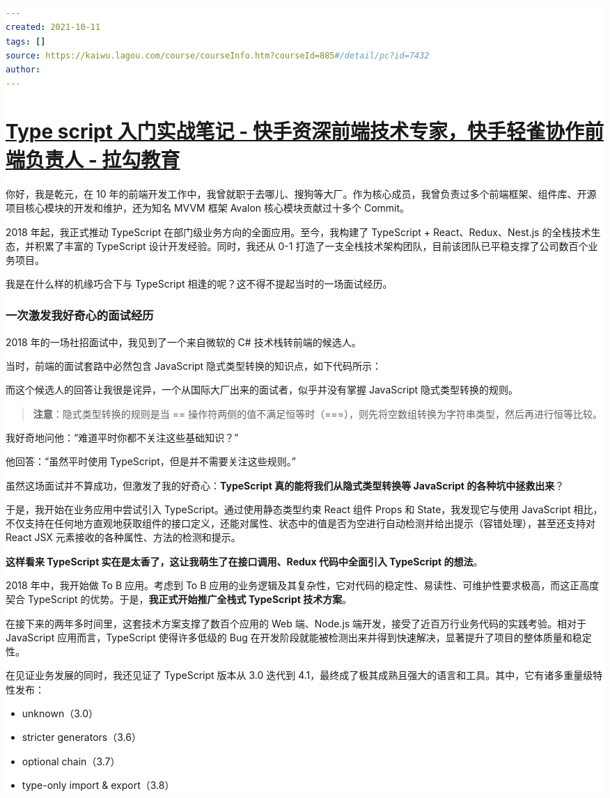 ```yaml
---
created: 2021-10-11
tags: []
source: https://kaiwu.lagou.com/course/courseInfo.htm?courseId=885#/detail/pc?id=7432
author: 
---
```


# [Type script 入门实战笔记 - 快手资深前端技术专家，快手轻雀协作前端负责人 - 拉勾教育](https://kaiwu.lagou.com/course/courseInfo.htm?courseId=885#/detail/pc?id=7432)


你好，我是乾元，在 10 年的前端开发工作中，我曾就职于去哪儿、搜狗等大厂。作为核心成员，我曾负责过多个前端框架、组件库、开源项目核心模块的开发和维护，还为知名 MVVM 框架 Avalon 核心模块贡献过十多个 Commit。

2018 年起，我正式推动 TypeScript 在部门级业务方向的全面应用。至今，我构建了 TypeScript + React、Redux、Nest.js 的全栈技术生态，并积累了丰富的 TypeScript 设计开发经验。同时，我还从 0-1 打造了一支全栈技术架构团队，目前该团队已平稳支撑了公司数百个业务项目。

我是在什么样的机缘巧合下与 TypeScript 相逢的呢？这不得不提起当时的一场面试经历。

### 一次激发我好奇心的面试经历

2018 年的一场社招面试中，我见到了一个来自微软的 C# 技术栈转前端的候选人。

当时，前端的面试套路中必然包含 JavaScript 隐式类型转换的知识点，如下代码所示：

而这个候选人的回答让我很是诧异，一个从国际大厂出来的面试者，似乎并没有掌握 JavaScript 隐式类型转换的规则。

> **注意**：隐式类型转换的规则是当 == 操作符两侧的值不满足恒等时（===），则先将空数组转换为字符串类型，然后再进行恒等比较。

我好奇地问他：“难道平时你都不关注这些基础知识？”

他回答：“虽然平时使用 TypeScript，但是并不需要关注这些规则。”

虽然这场面试并不算成功，但激发了我的好奇心：**TypeScript 真的能将我们从隐式类型转换等 JavaScript 的各种坑中拯救出来**？

于是，我开始在业务应用中尝试引入 TypeScript。通过使用静态类型约束 React 组件 Props 和 State，我发现它与使用 JavaScript 相比，不仅支持在任何地方直观地获取组件的接口定义，还能对属性、状态中的值是否为空进行自动检测并给出提示（容错处理），甚至还支持对 React JSX 元素接收的各种属性、方法的检测和提示。

**这样看来 TypeScript 实在是太香了，这让我萌生了在接口调用、Redux 代码中全面引入 TypeScript 的想法**。

2018 年中，我开始做 To B 应用。考虑到 To B 应用的业务逻辑及其复杂性，它对代码的稳定性、易读性、可维护性要求极高，而这正高度契合 TypeScript 的优势。于是，**我正式开始推广全栈式 TypeScript 技术方案**。

在接下来的两年多时间里，这套技术方案支撑了数百个应用的 Web 端、Node.js 端开发，接受了近百万行业务代码的实践考验。相对于 JavaScript 应用而言，TypeScript 使得许多低级的 Bug 在开发阶段就能被检测出来并得到快速解决，显著提升了项目的整体质量和稳定性。

在见证业务发展的同时，我还见证了 TypeScript 版本从 3.0 迭代到 4.1，最终成了极其成熟且强大的语言和工具。其中，它有诸多重量级特性发布：

-   unknown（3.0）
    
-   stricter generators（3.6）
    
-   optional chain（3.7）
    
-   type-only import & export（3.8）
    